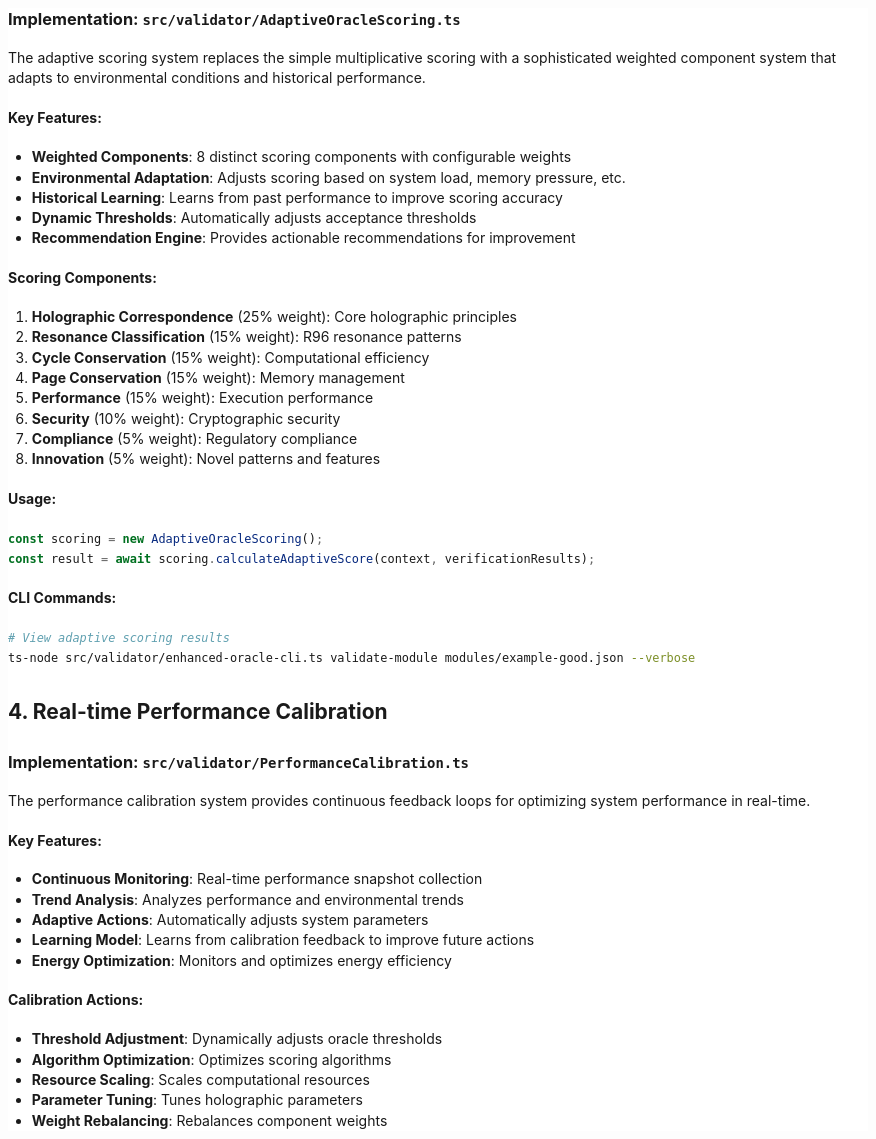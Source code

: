### Implementation: `src/validator/AdaptiveOracleScoring.ts`

The adaptive scoring system replaces the simple multiplicative scoring with a sophisticated weighted component system that adapts to environmental conditions and historical performance.

#### Key Features:
- **Weighted Components**: 8 distinct scoring components with configurable weights
- **Environmental Adaptation**: Adjusts scoring based on system load, memory pressure, etc.
- **Historical Learning**: Learns from past performance to improve scoring accuracy
- **Dynamic Thresholds**: Automatically adjusts acceptance thresholds
- **Recommendation Engine**: Provides actionable recommendations for improvement

#### Scoring Components:
1. **Holographic Correspondence** (25% weight): Core holographic principles
2. **Resonance Classification** (15% weight): R96 resonance patterns
3. **Cycle Conservation** (15% weight): Computational efficiency
4. **Page Conservation** (15% weight): Memory management
5. **Performance** (15% weight): Execution performance
6. **Security** (10% weight): Cryptographic security
7. **Compliance** (5% weight): Regulatory compliance
8. **Innovation** (5% weight): Novel patterns and features

#### Usage:
```typescript
const scoring = new AdaptiveOracleScoring();
const result = await scoring.calculateAdaptiveScore(context, verificationResults);
```

#### CLI Commands:
```bash
# View adaptive scoring results
ts-node src/validator/enhanced-oracle-cli.ts validate-module modules/example-good.json --verbose
```

## 4. Real-time Performance Calibration

### Implementation: `src/validator/PerformanceCalibration.ts`

The performance calibration system provides continuous feedback loops for optimizing system performance in real-time.

#### Key Features:
- **Continuous Monitoring**: Real-time performance snapshot collection
- **Trend Analysis**: Analyzes performance and environmental trends
- **Adaptive Actions**: Automatically adjusts system parameters
- **Learning Model**: Learns from calibration feedback to improve future actions
- **Energy Optimization**: Monitors and optimizes energy efficiency

#### Calibration Actions:
- **Threshold Adjustment**: Dynamically adjusts oracle thresholds
- **Algorithm Optimization**: Optimizes scoring algorithms
- **Resource Scaling**: Scales computational resources
- **Parameter Tuning**: Tunes holographic parameters
- **Weight Rebalancing**: Rebalances component weights
